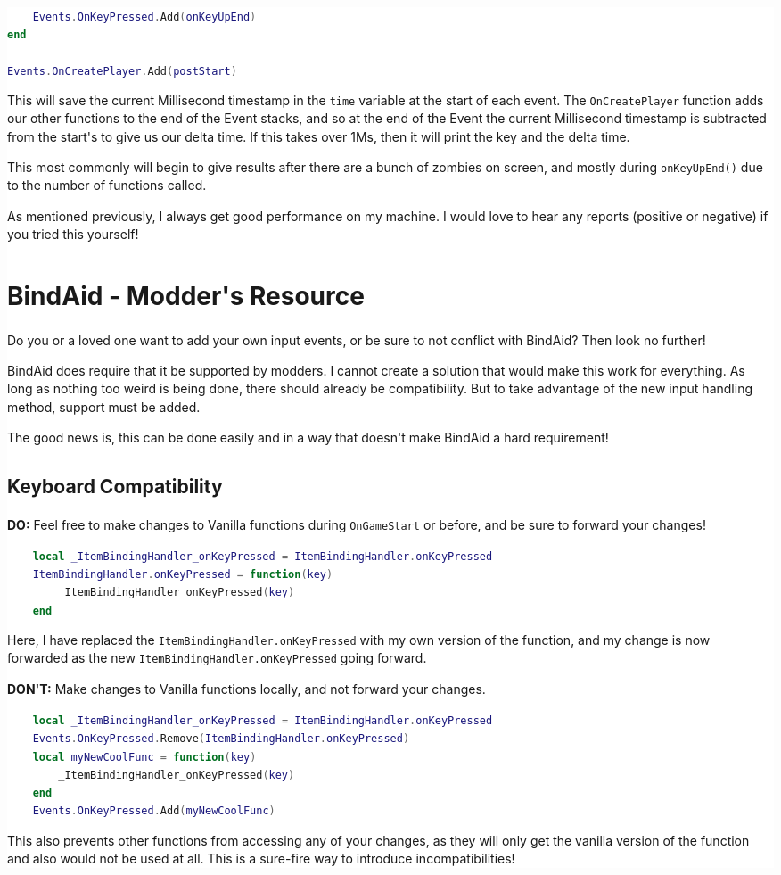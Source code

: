 ```lua
    Events.OnKeyPressed.Add(onKeyUpEnd)
end

Events.OnCreatePlayer.Add(postStart)
```

This will save the current Millisecond timestamp in the `time` variable at the start of each event.  The `OnCreatePlayer` function adds our other functions to the end of the Event stacks, and so at the end of the Event the current Millisecond timestamp is subtracted from the start's to give us our delta time.  If this takes over 1Ms, then it will print the key and the delta time.

This most commonly will begin to give results after there are a bunch of zombies on screen, and mostly during `onKeyUpEnd()` due to the number of functions called. 

As mentioned previously, I always get good performance on my machine. I would love to hear any reports (positive or negative) if you tried this yourself!

# BindAid - Modder's Resource

Do you or a loved one want to add your own input events, or be sure to not conflict with BindAid? Then look no further!

BindAid does require that it be supported by modders. I cannot create a solution that would make this work for everything.  As long as nothing too weird is being done, there should already be compatibility.  But to take advantage of the new input handling method, support must be added.

The good news is, this can be done easily and in a way that doesn't make BindAid a hard requirement!

## Keyboard Compatibility

**DO:**
Feel free to make changes to Vanilla functions during `OnGameStart` or before, and be sure to forward your changes!
```lua
    local _ItemBindingHandler_onKeyPressed = ItemBindingHandler.onKeyPressed
    ItemBindingHandler.onKeyPressed = function(key)
        _ItemBindingHandler_onKeyPressed(key)
    end
```
Here, I have replaced the `ItemBindingHandler.onKeyPressed` with my own version of the function, and my change is now forwarded as the new `ItemBindingHandler.onKeyPressed` going forward.

**DON'T:** Make changes to Vanilla functions locally, and not forward your changes.
```lua
    local _ItemBindingHandler_onKeyPressed = ItemBindingHandler.onKeyPressed
    Events.OnKeyPressed.Remove(ItemBindingHandler.onKeyPressed)
    local myNewCoolFunc = function(key)
        _ItemBindingHandler_onKeyPressed(key)
    end
    Events.OnKeyPressed.Add(myNewCoolFunc)
```
This also prevents other functions from accessing any of your changes, as they will only get the vanilla version of the function and also would not be used at all.  This is a sure-fire way to introduce incompatibilities!
